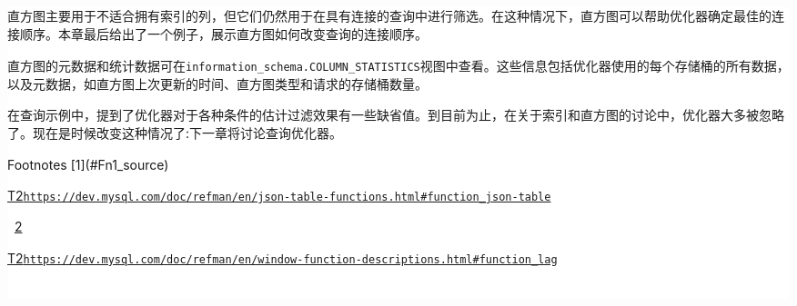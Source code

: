 直方图主要用于不适合拥有索引的列，但它们仍然用于在具有连接的查询中进行筛选。在这种情况下，直方图可以帮助优化器确定最佳的连接顺序。本章最后给出了一个例子，展示直方图如何改变查询的连接顺序。

直方图的元数据和统计数据可在`information_schema.COLUMN_STATISTICS`视图中查看。这些信息包括优化器使用的每个存储桶的所有数据，以及元数据，如直方图上次更新的时间、直方图类型和请求的存储桶数量。

在查询示例中，提到了优化器对于各种条件的估计过滤效果有一些缺省值。到目前为止，在关于索引和直方图的讨论中，优化器大多被忽略了。现在是时候改变这种情况了:下一章将讨论查询优化器。

<aside aria-label="Footnotes" class="FootnoteSection" epub:type="footnotes">Footnotes [1](#Fn1_source)

[T2`https://dev.mysql.com/doc/refman/en/json-table-functions.html#function_json-table`](https://dev.mysql.com/doc/refman/en/json-table-functions.html%2523function_json-table)

  [2](#Fn2_source)

[T2`https://dev.mysql.com/doc/refman/en/window-function-descriptions.html#function_lag`](https://dev.mysql.com/doc/refman/en/window-function-descriptions.html%2523function_lag)

 </aside>